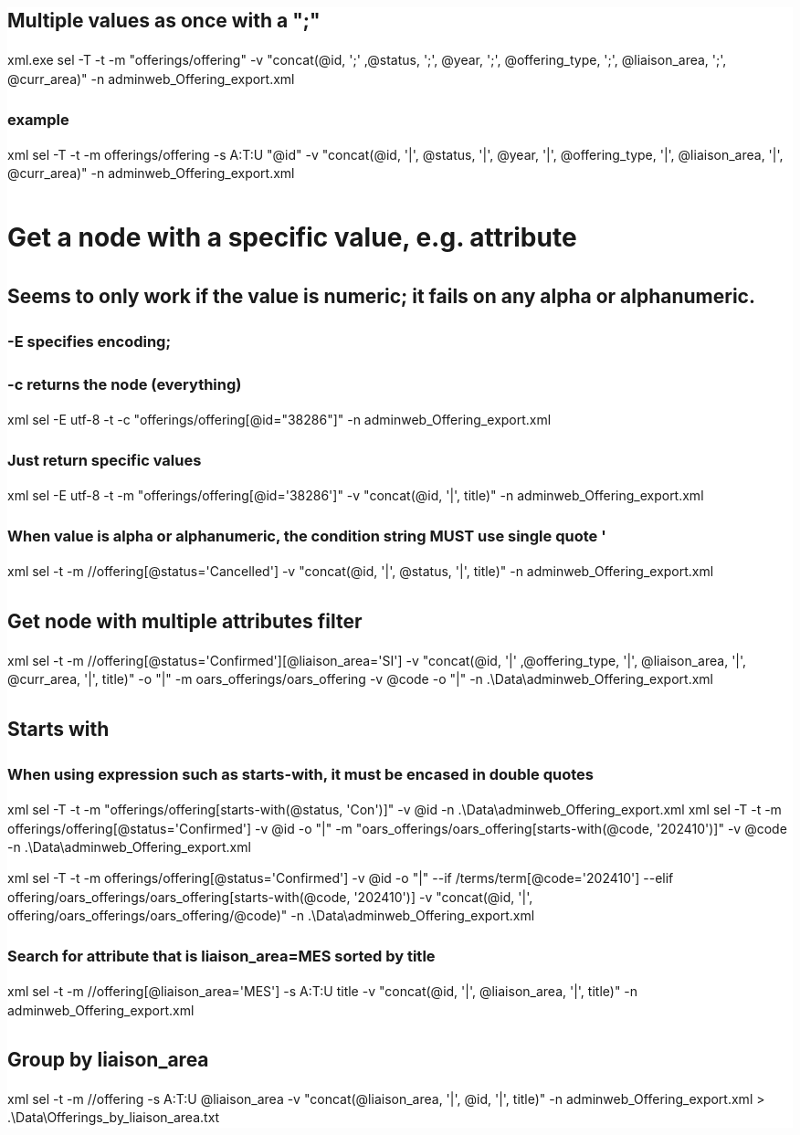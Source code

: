 ## Multiple values as once with a ";"
xml.exe sel -T -t -m "offerings/offering" -v "concat(@id, ';' ,@status, ';', @year, ';', @offering_type, ';', @liaison_area, ';', @curr_area)"  -n adminweb_Offering_export.xml
### example
xml sel -T -t -m offerings/offering -s A:T:U "@id" -v "concat(@id, '|', @status, '|', @year, '|',  @offering_type, '|', @liaison_area, '|', @curr_area)" -n
 adminweb_Offering_export.xml

# Get a node with a specific value, e.g. attribute
## Seems to only work if the value is numeric; it fails on any alpha or alphanumeric.
### -E specifies encoding;
### -c returns the node (everything)
xml sel -E utf-8 -t -c "offerings/offering[@id="38286"]" -n adminweb_Offering_export.xml
### Just return specific values
xml sel -E utf-8 -t -m "offerings/offering[@id='38286']" -v "concat(@id, '|', title)" -n adminweb_Offering_export.xml

### When value is alpha or alphanumeric, the condition string MUST use single quote '
xml sel -t -m //offering[@status='Cancelled'] -v "concat(@id, '|', @status, '|', title)" -n adminweb_Offering_export.xml

## Get node with multiple attributes filter
xml sel -t -m //offering[@status='Confirmed'][@liaison_area='SI'] -v "concat(@id, '|' ,@offering_type, '|', @liaison_area, '|', @curr_area, '|', title)" -o "|" -m oars_offerings/oars_offering -v @code -o "|" -n .\Data\adminweb_Offering_export.xml

## Starts with
###	When using expression such as starts-with, it must be encased in double quotes
xml sel -T -t -m "offerings/offering[starts-with(@status, 'Con')]" -v @id -n .\Data\adminweb_Offering_export.xml
xml sel -T -t -m offerings/offering[@status='Confirmed'] -v @id -o "|" -m "oars_offerings/oars_offering[starts-with(@code, '202410')]" -v @code -n .\Data\adminweb_Offering_export.xml

xml sel -T -t -m offerings/offering[@status='Confirmed'] -v @id -o "|" --if /terms/term[@code='202410'] --elif offering/oars_offerings/oars_offering[starts-with(@code, '202410')] -v "concat(@id, '|', offering/oars_offerings/oars_offering/@code)"  -n .\Data\adminweb_Offering_export.xml


### Search for attribute that is liaison_area=MES sorted by title
xml sel -t -m //offering[@liaison_area='MES'] -s A:T:U title -v "concat(@id, '|', @liaison_area, '|', title)" -n adminweb_Offering_export.xml
## Group by liaison_area
xml sel -t -m //offering -s A:T:U @liaison_area -v "concat(@liaison_area, '|', @id, '|', title)" -n adminweb_Offering_export.xml > .\Data\Offerings_by_liaison_area.txt
